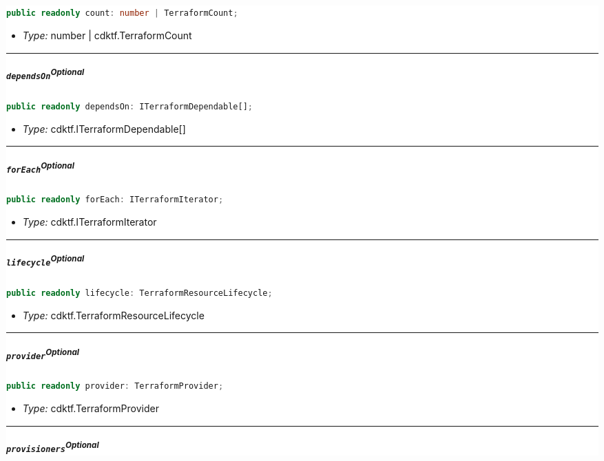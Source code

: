 ```typescript
public readonly count: number | TerraformCount;
```

- *Type:* number | cdktf.TerraformCount

---

##### `dependsOn`<sup>Optional</sup> <a name="dependsOn" id="@cdktf/provider-kubernetes.storageClassV1.StorageClassV1Config.property.dependsOn"></a>

```typescript
public readonly dependsOn: ITerraformDependable[];
```

- *Type:* cdktf.ITerraformDependable[]

---

##### `forEach`<sup>Optional</sup> <a name="forEach" id="@cdktf/provider-kubernetes.storageClassV1.StorageClassV1Config.property.forEach"></a>

```typescript
public readonly forEach: ITerraformIterator;
```

- *Type:* cdktf.ITerraformIterator

---

##### `lifecycle`<sup>Optional</sup> <a name="lifecycle" id="@cdktf/provider-kubernetes.storageClassV1.StorageClassV1Config.property.lifecycle"></a>

```typescript
public readonly lifecycle: TerraformResourceLifecycle;
```

- *Type:* cdktf.TerraformResourceLifecycle

---

##### `provider`<sup>Optional</sup> <a name="provider" id="@cdktf/provider-kubernetes.storageClassV1.StorageClassV1Config.property.provider"></a>

```typescript
public readonly provider: TerraformProvider;
```

- *Type:* cdktf.TerraformProvider

---

##### `provisioners`<sup>Optional</sup> <a name="provisioners" id="@cdktf/provider-kubernetes.storageClassV1.StorageClassV1Config.property.provisioners"></a>
